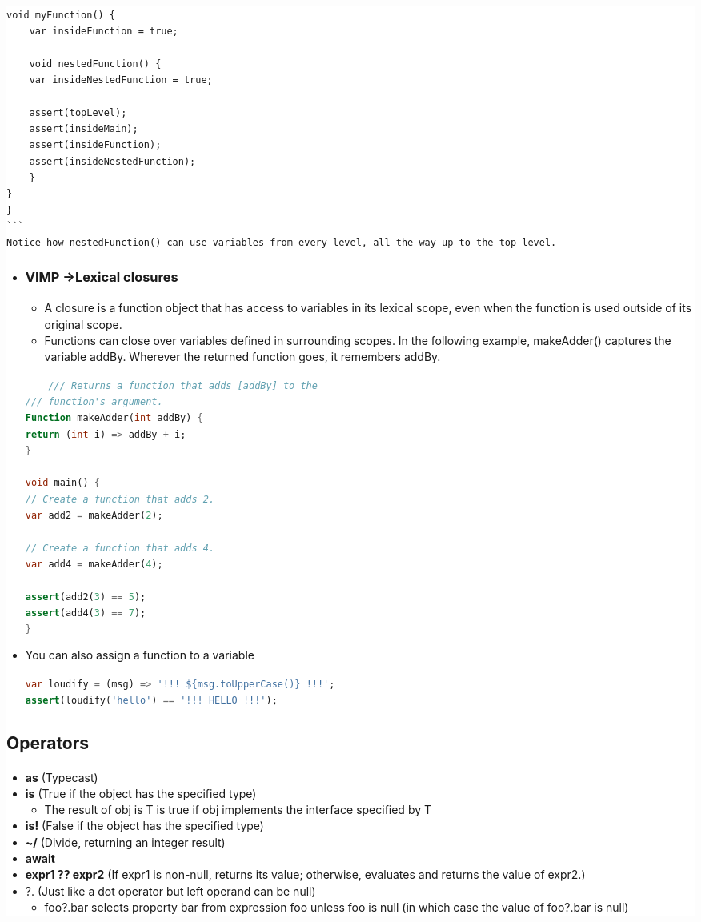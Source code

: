     void myFunction() {
        var insideFunction = true;

        void nestedFunction() {
        var insideNestedFunction = true;

        assert(topLevel);
        assert(insideMain);
        assert(insideFunction);
        assert(insideNestedFunction);
        }
    }
    }
    ```
    Notice how nestedFunction() can use variables from every level, all the way up to the top level.

- ### VIMP ->**Lexical closures**
    - A closure is a function object that has access to variables in its lexical scope, even when the function is used outside of its original scope.
    - Functions can close over variables defined in surrounding scopes. In the following example, makeAdder() captures the variable addBy. Wherever the returned function goes, it remembers addBy.
    ```dart
        /// Returns a function that adds [addBy] to the
    /// function's argument.
    Function makeAdder(int addBy) {
    return (int i) => addBy + i;
    }

    void main() {
    // Create a function that adds 2.
    var add2 = makeAdder(2);

    // Create a function that adds 4.
    var add4 = makeAdder(4);

	assert(add2(3) == 5);
	assert(add4(3) == 7);
	}
	```


- You can also assign a function to a variable
    ```dart
    var loudify = (msg) => '!!! ${msg.toUpperCase()} !!!';
    assert(loudify('hello') == '!!! HELLO !!!');
    ```

## Operators
- **as**  (Typecast)
- **is**  (True if the object has the specified type)
  - The result of obj is T is true if obj implements the interface specified by T
- **is!** (False if the object has the specified type)
- **~/**  (Divide, returning an integer result)
- **await**
- **expr1 ?? expr2**  (If expr1 is non-null, returns its value; otherwise, evaluates and returns the value of expr2.)
- ?. (Just like a dot operator but left operand can be null)
  - foo?.bar selects property bar from expression foo unless foo is null (in which case the value of foo?.bar is null)
